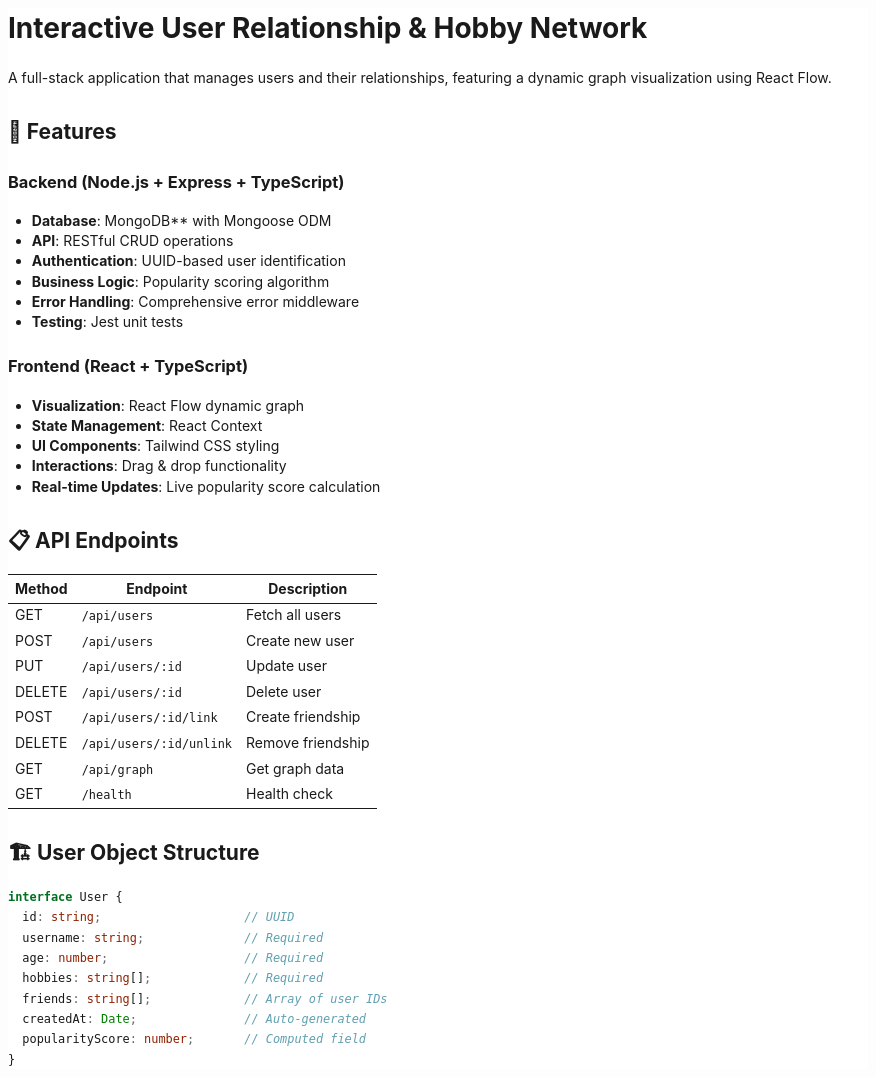 # Interactive User Relationship & Hobby Network

A full-stack application that manages users and their relationships, featuring a dynamic graph visualization using React Flow.

## 🚀 Features

### Backend (Node.js + Express + TypeScript)
- **Database**: MongoDB** with Mongoose ODM
- **API**: RESTful CRUD operations
- **Authentication**: UUID-based user identification
- **Business Logic**: Popularity scoring algorithm
- **Error Handling**: Comprehensive error middleware
- **Testing**: Jest unit tests

### Frontend (React + TypeScript)
- **Visualization**: React Flow dynamic graph
- **State Management**: React Context
- **UI Components**: Tailwind CSS styling
- **Interactions**: Drag & drop functionality
- **Real-time Updates**: Live popularity score calculation

## 📋 API Endpoints

| Method | Endpoint | Description |
|--------|----------|-------------|
| GET | `/api/users` | Fetch all users |
| POST | `/api/users` | Create new user |
| PUT | `/api/users/:id` | Update user |
| DELETE | `/api/users/:id` | Delete user |
| POST | `/api/users/:id/link` | Create friendship |
| DELETE | `/api/users/:id/unlink` | Remove friendship |
| GET | `/api/graph` | Get graph data |
| GET | `/health` | Health check |

## 🏗️ User Object Structure

```typescript
interface User {
  id: string;                    // UUID
  username: string;              // Required
  age: number;                   // Required
  hobbies: string[];             // Required
  friends: string[];             // Array of user IDs
  createdAt: Date;               // Auto-generated
  popularityScore: number;       // Computed field
}
```
